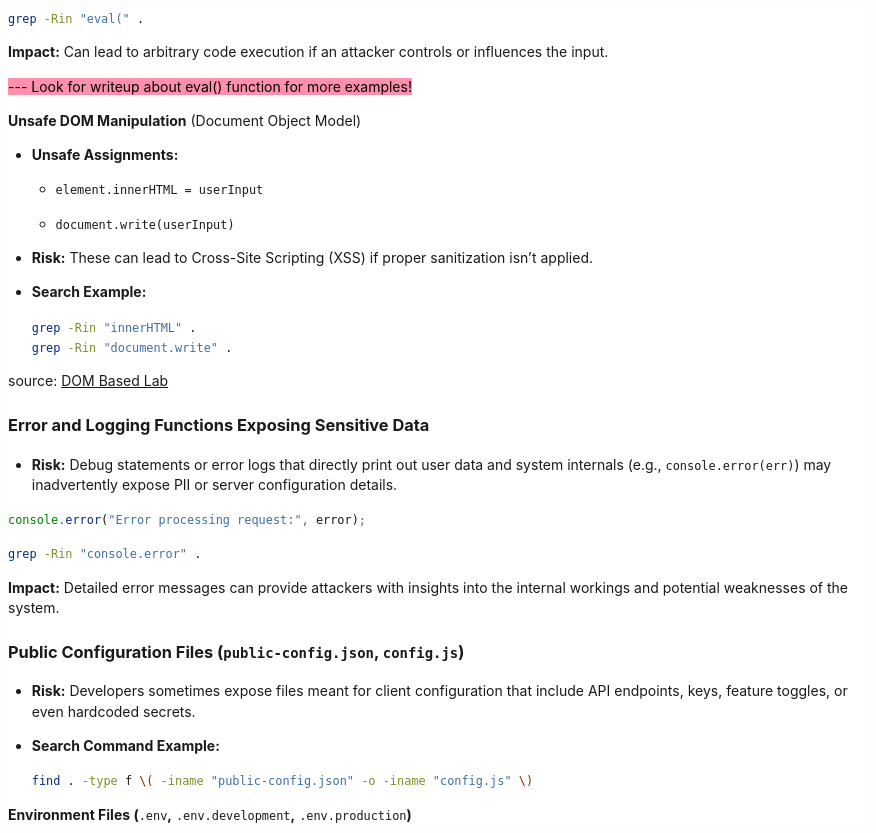 ```bash
grep -Rin "eval(" .
```

**Impact:** Can lead to arbitrary code execution if an attacker controls or influences the input.

<mark style="background: #FF5582A6;">--- Look for writeup about eval() function for more examples!</mark>

**Unsafe DOM Manipulation** (Document Object Model)

- **Unsafe Assignments:**
    
    - `element.innerHTML = userInput`
        
    - `document.write(userInput)`
        
- **Risk:** These can lead to Cross-Site Scripting (XSS) if proper sanitization isn’t applied.
    
- **Search Example:**
    
    ```bash
    grep -Rin "innerHTML" .
    grep -Rin "document.write" .
    ```

source: [DOM Based Lab](https://portswigger.net/web-security/cross-site-scripting/dom-based/lab-innerhtml-sink)

### **Error and Logging Functions Exposing Sensitive Data**

- **Risk:** Debug statements or error logs that directly print out user data and system internals (e.g., `console.error(err)`) may inadvertently expose PII or server configuration details.

```js
console.error("Error processing request:", error);

```

```bash
grep -Rin "console.error" .
```

**Impact:** Detailed error messages can provide attackers with insights into the internal workings and potential weaknesses of the system.

### **Public Configuration Files (**`public-config.json`**,** `config.js`**)**

- **Risk:** Developers sometimes expose files meant for client configuration that include API endpoints, keys, feature toggles, or even hardcoded secrets.
    
- **Search Command Example:**
    

    ```bash
    find . -type f \( -iname "public-config.json" -o -iname "config.js" \)
    ```


**Environment Files (**`.env`**,** `.env.development`**,** `.env.production`**)**
